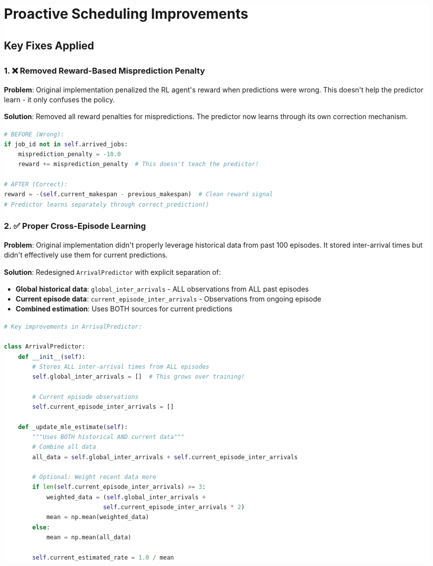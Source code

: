 # Proactive Scheduling Improvements

## Key Fixes Applied

### 1. ❌ Removed Reward-Based Misprediction Penalty

**Problem**: Original implementation penalized the RL agent's reward when predictions were wrong. This doesn't help the predictor learn - it only confuses the policy.

**Solution**: Removed all reward penalties for mispredictions. The predictor now learns through its own correction mechanism.

```python
# BEFORE (Wrong):
if job_id not in self.arrived_jobs:
    misprediction_penalty = -10.0
    reward += misprediction_penalty  # This doesn't teach the predictor!

# AFTER (Correct):
reward = -(self.current_makespan - previous_makespan)  # Clean reward signal
# Predictor learns separately through correct_prediction()
```

### 2. ✅ Proper Cross-Episode Learning

**Problem**: Original implementation didn't properly leverage historical data from past 100 episodes. It stored inter-arrival times but didn't effectively use them for current predictions.

**Solution**: Redesigned `ArrivalPredictor` with explicit separation of:
- **Global historical data**: `global_inter_arrivals` - ALL observations from ALL past episodes
- **Current episode data**: `current_episode_inter_arrivals` - Observations from ongoing episode
- **Combined estimation**: Uses BOTH sources for current predictions

```python
# Key improvements in ArrivalPredictor:

class ArrivalPredictor:
    def __init__(self):
        # Stores ALL inter-arrival times from ALL episodes
        self.global_inter_arrivals = []  # This grows over training!
        
        # Current episode observations
        self.current_episode_inter_arrivals = []
    
    def _update_mle_estimate(self):
        """Uses BOTH historical AND current data"""
        # Combine all data
        all_data = self.global_inter_arrivals + self.current_episode_inter_arrivals
        
        # Optional: Weight recent data more
        if len(self.current_episode_inter_arrivals) >= 3:
            weighted_data = (self.global_inter_arrivals + 
                            self.current_episode_inter_arrivals * 2)
            mean = np.mean(weighted_data)
        else:
            mean = np.mean(all_data)
        
        self.current_estimated_rate = 1.0 / mean
```
